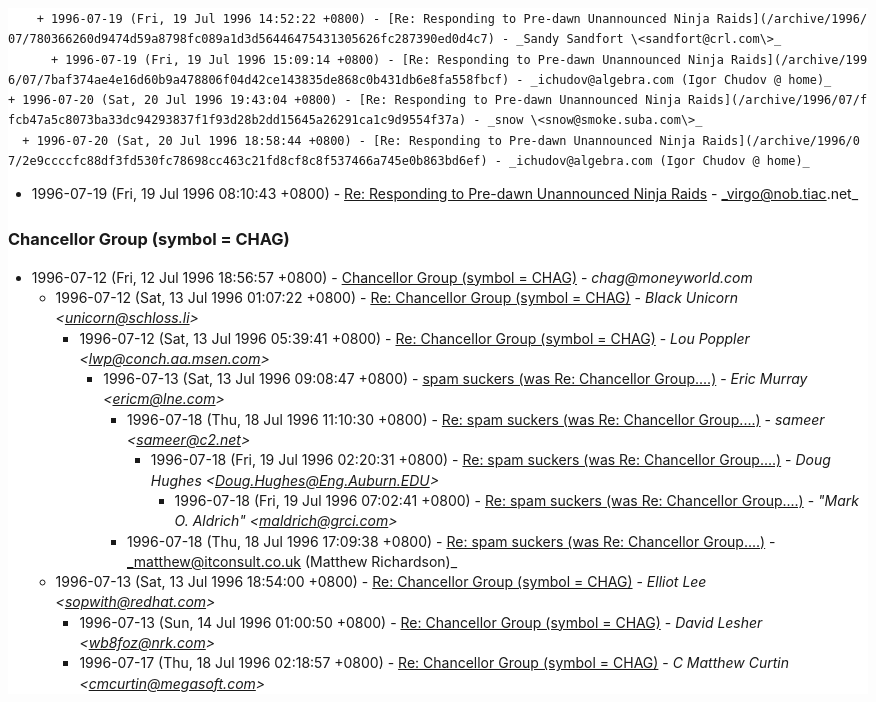         + 1996-07-19 (Fri, 19 Jul 1996 14:52:22 +0800) - [Re: Responding to Pre-dawn Unannounced Ninja Raids](/archive/1996/07/780366260d9474d59a8798fc089a1d3d56446475431305626fc287390ed0d4c7) - _Sandy Sandfort \<sandfort@crl.com\>_
          + 1996-07-19 (Fri, 19 Jul 1996 15:09:14 +0800) - [Re: Responding to Pre-dawn Unannounced Ninja Raids](/archive/1996/07/7baf374ae4e16d60b9a478806f04d42ce143835de868c0b431db6e8fa558fbcf) - _ichudov@algebra.com (Igor Chudov @ home)_
    + 1996-07-20 (Sat, 20 Jul 1996 19:43:04 +0800) - [Re: Responding to Pre-dawn Unannounced Ninja Raids](/archive/1996/07/ffcb47a5c8073ba33dc94293837f1f93d28b2dd15645a26291ca1c9d9554f37a) - _snow \<snow@smoke.suba.com\>_
      + 1996-07-20 (Sat, 20 Jul 1996 18:58:44 +0800) - [Re: Responding to Pre-dawn Unannounced Ninja Raids](/archive/1996/07/2e9ccccfc88df3fd530fc78698cc463c21fd8cf8c8f537466a745e0b863bd6ef) - _ichudov@algebra.com (Igor Chudov @ home)_
  + 1996-07-19 (Fri, 19 Jul 1996 08:10:43 +0800) - [Re: Responding to Pre-dawn Unannounced Ninja Raids](/archive/1996/07/963586227eb544f6a3a1834a27ed433806ebffefcdb991b5cc17b9f2f90784c3) - _virgo@nob.tiac.net_

### Chancellor Group (symbol = CHAG)
+ 1996-07-12 (Fri, 12 Jul 1996 18:56:57 +0800) - [Chancellor Group (symbol = CHAG)](/archive/1996/07/5fe24468ae474bc5f4fe74c96d188496352682e90fc83e7787b0c469bb9f6ab3) - _chag@moneyworld.com_
  + 1996-07-12 (Sat, 13 Jul 1996 01:07:22 +0800) - [Re: Chancellor Group (symbol = CHAG)](/archive/1996/07/c76c470e795e5c07fd1df9b3863c179626686f0177ea01eae3756e26e0575a0c) - _Black Unicorn \<unicorn@schloss.li\>_
    + 1996-07-12 (Sat, 13 Jul 1996 05:39:41 +0800) - [Re: Chancellor Group (symbol = CHAG)](/archive/1996/07/91381c5175e721448bb8d72d86e93d2f602b0653ef4b411acdf9e6b06aebba49) - _Lou Poppler \<lwp@conch.aa.msen.com\>_
      + 1996-07-13 (Sat, 13 Jul 1996 09:08:47 +0800) - [spam suckers (was Re: Chancellor Group....)](/archive/1996/07/3d873b5d88034f547001c01a3a5b6ff7ff6724624fc3448e74f580aed3f1c30c) - _Eric Murray \<ericm@lne.com\>_
        + 1996-07-18 (Thu, 18 Jul 1996 11:10:30 +0800) - [Re: spam suckers (was Re: Chancellor Group....)](/archive/1996/07/7caf9717149d09ad59d3ade6109c5658d52967ef45ebaf24b65f6afcb874e5ee) - _sameer \<sameer@c2.net\>_
          + 1996-07-18 (Fri, 19 Jul 1996 02:20:31 +0800) - [Re: spam suckers (was Re: Chancellor Group....)](/archive/1996/07/7a276e701983d17e159c167d4badbd06da6d7f62ca609016faeda3085a2b2426) - _Doug Hughes \<Doug.Hughes@Eng.Auburn.EDU\>_
            + 1996-07-18 (Fri, 19 Jul 1996 07:02:41 +0800) - [Re: spam suckers (was Re: Chancellor Group....)](/archive/1996/07/5b33a52cec14124ac2bde2501a1a1b5788d8a8193a9358f56fe5d4ca7ce2dbf3) - _"Mark O. Aldrich" \<maldrich@grci.com\>_
        + 1996-07-18 (Thu, 18 Jul 1996 17:09:38 +0800) - [Re: spam suckers (was Re: Chancellor Group....)](/archive/1996/07/4007c7dd79b0ec57a8ec1ee1f7dd874437c5a383b202e9539ade7791558b0a35) - _matthew@itconsult.co.uk (Matthew Richardson)_
  + 1996-07-13 (Sat, 13 Jul 1996 18:54:00 +0800) - [Re: Chancellor Group (symbol = CHAG)](/archive/1996/07/3e81d99cb5bee87f9c57b88a95c1c6e9f8dfa2709d4848f6a23f825e3e77a212) - _Elliot Lee \<sopwith@redhat.com\>_
    + 1996-07-13 (Sun, 14 Jul 1996 01:00:50 +0800) - [Re: Chancellor Group (symbol = CHAG)](/archive/1996/07/03cddb9d112c9a5365452c9d0188927179f6bf0aa58387d235208772aca10bbb) - _David Lesher \<wb8foz@nrk.com\>_
    + 1996-07-17 (Thu, 18 Jul 1996 02:18:57 +0800) - [Re: Chancellor Group (symbol = CHAG)](/archive/1996/07/dda1e8cc051e63bb39c98a783b17d1bf5ed4c8c1cd8d3033109b2fb3ce4d6e8c) - _C Matthew Curtin \<cmcurtin@megasoft.com\>_

